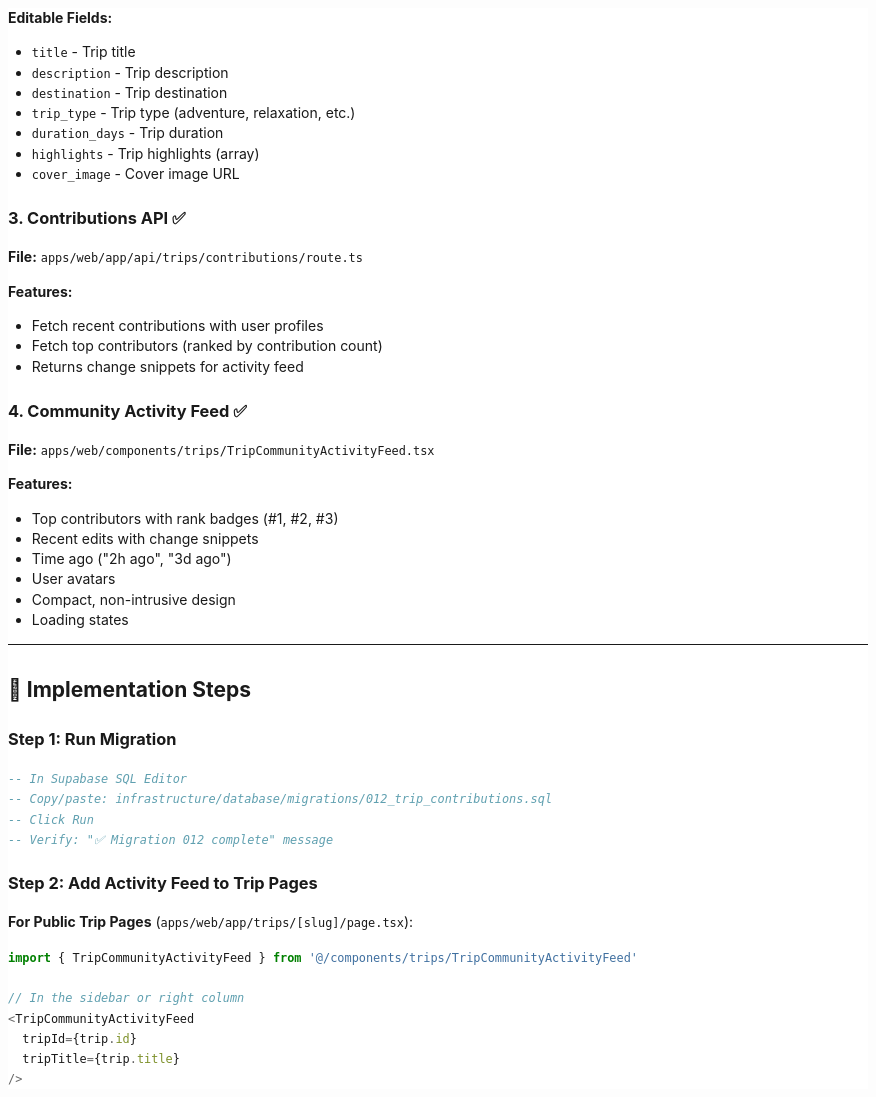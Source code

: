 **Editable Fields:**
- `title` - Trip title
- `description` - Trip description
- `destination` - Trip destination
- `trip_type` - Trip type (adventure, relaxation, etc.)
- `duration_days` - Trip duration
- `highlights` - Trip highlights (array)
- `cover_image` - Cover image URL

### **3. Contributions API** ✅
**File:** `apps/web/app/api/trips/contributions/route.ts`

**Features:**
- Fetch recent contributions with user profiles
- Fetch top contributors (ranked by contribution count)
- Returns change snippets for activity feed

### **4. Community Activity Feed** ✅
**File:** `apps/web/components/trips/TripCommunityActivityFeed.tsx`

**Features:**
- Top contributors with rank badges (#1, #2, #3)
- Recent edits with change snippets
- Time ago ("2h ago", "3d ago")
- User avatars
- Compact, non-intrusive design
- Loading states

---

## 🔧 Implementation Steps

### **Step 1: Run Migration**
```sql
-- In Supabase SQL Editor
-- Copy/paste: infrastructure/database/migrations/012_trip_contributions.sql
-- Click Run
-- Verify: "✅ Migration 012 complete" message
```

### **Step 2: Add Activity Feed to Trip Pages**

**For Public Trip Pages** (`apps/web/app/trips/[slug]/page.tsx`):
```typescript
import { TripCommunityActivityFeed } from '@/components/trips/TripCommunityActivityFeed'

// In the sidebar or right column
<TripCommunityActivityFeed
  tripId={trip.id}
  tripTitle={trip.title}
/>
```
